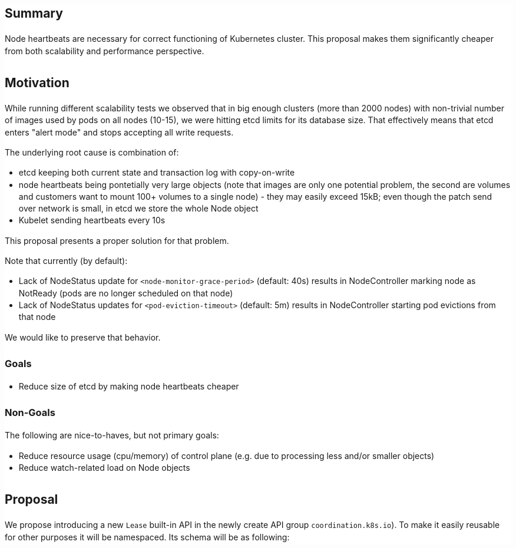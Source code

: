 ## Summary

Node heartbeats are necessary for correct functioning of Kubernetes cluster.
This proposal makes them significantly cheaper from both scalability and
performance perspective.

## Motivation

While running different scalability tests we observed that in big enough clusters
(more than 2000 nodes) with non-trivial number of images used by pods on all
nodes (10-15), we were hitting etcd limits for its database size. That effectively
means that etcd enters "alert mode" and stops accepting all write requests.

The underlying root cause is combination of:

- etcd keeping both current state and transaction log with copy-on-write
- node heartbeats being pontetially very large objects (note that images
  are only one potential problem, the second are volumes and customers
  want to mount 100+ volumes to a single node) - they may easily exceed 15kB;
  even though the patch send over network is small, in etcd we store the
	whole Node object
- Kubelet sending heartbeats every 10s

This proposal presents a proper solution for that problem.


Note that currently (by default):

- Lack of NodeStatus update for `<node-monitor-grace-period>` (default: 40s)
  results in NodeController marking node as NotReady (pods are no longer
  scheduled on that node)
- Lack of NodeStatus updates for `<pod-eviction-timeout>` (default: 5m)
  results in NodeController starting pod evictions from that node

We would like to preserve that behavior.


### Goals

- Reduce size of etcd by making node heartbeats cheaper

### Non-Goals

The following are nice-to-haves, but not primary goals:

- Reduce resource usage (cpu/memory) of control plane (e.g. due to processing
  less and/or smaller objects)
- Reduce watch-related load on Node objects

## Proposal

We propose introducing a new `Lease` built-in API in the newly create API group
`coordination.k8s.io`). To make it easily reusable for other purposes it will
be namespaced. Its schema will be as following:
